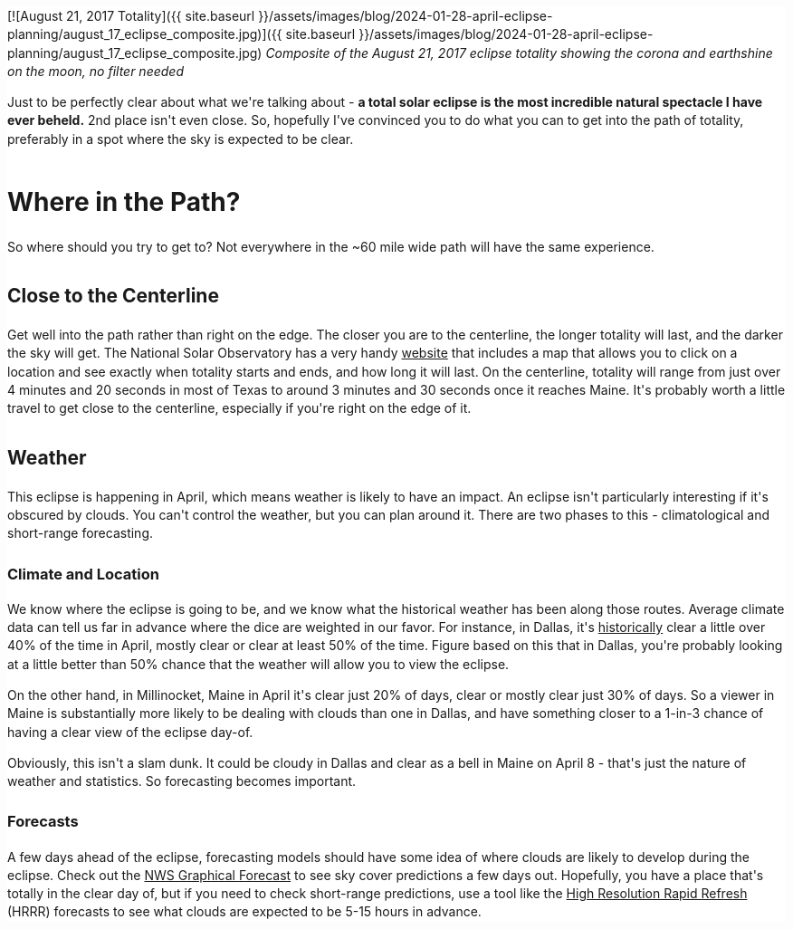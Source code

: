 [![August 21, 2017 Totality]({{ site.baseurl }}/assets/images/blog/2024-01-28-april-eclipse-planning/august_17_eclipse_composite.jpg)]({{ site.baseurl }}/assets/images/blog/2024-01-28-april-eclipse-planning/august_17_eclipse_composite.jpg)
*Composite of the August 21, 2017 eclipse totality showing the corona and earthshine on the moon, no filter needed*

Just to be perfectly clear about what we're talking about - **a total solar eclipse is the most incredible natural spectacle I have ever beheld.** 2nd place isn't even close. So, hopefully I've convinced you to do what you can to get into the path of totality, preferably in a spot where the sky is expected to be clear.

# Where in the Path?
So where should you try to get to?  Not everywhere in the ~60 mile wide path will have the same experience.

## Close to the Centerline
Get well into the path rather than right on the edge.  The closer you are to the centerline, the longer totality will last, and the darker the sky will get.  The National Solar Observatory has a very handy [website](https://nso.edu/for-public/eclipse-map-2024/) that includes a map that allows you to click on a location and see exactly when totality starts and ends, and how long it will last.  On the centerline, totality will range from just over 4 minutes and 20 seconds in most of Texas to around 3 minutes and 30 seconds once it reaches Maine.  It's probably worth a little travel to get close to the centerline, especially if you're right on the edge of it.

## Weather
This eclipse is happening in April, which means weather is likely to have an impact.  An eclipse isn't particularly interesting if it's obscured by clouds.  You can't control the weather, but you can plan around it.  There are two phases to this - climatological and short-range forecasting.

### Climate and Location
We know where the eclipse is going to be, and we know what the historical weather has been along those routes.  Average climate data can tell us far in advance where the dice are weighted in our favor.  For instance, in Dallas, it's [historically](https://weatherspark.com/s/8813/0/Average-Spring-Weather-in-Dallas-Texas-United-States#Figures-CloudCover) clear a little over 40% of the time in April, mostly clear or clear at least 50% of the time.  Figure based on this that in Dallas, you're probably looking at a little better than 50% chance that the weather will allow you to view the eclipse.

On the other hand, in Millinocket, Maine in April it's clear just 20% of days, clear or mostly clear just 30% of days.  So a viewer in Maine is substantially more likely to be dealing with clouds than one in Dallas, and have something closer to a 1-in-3 chance of having a clear view of the eclipse day-of.

Obviously, this isn't a slam dunk.  It could be cloudy in Dallas and clear as a bell in Maine on April 8 - that's just the nature of weather and statistics.  So forecasting becomes important.

### Forecasts
A few days ahead of the eclipse, forecasting models should have some idea of where clouds are likely to develop during the eclipse.  Check out the [NWS Graphical Forecast](https://graphical.weather.gov/sectors/conus.php) to see sky cover predictions a few days out.  Hopefully, you have a place that's totally in the clear day of, but if you need to check short-range predictions, use a tool like the [High Resolution Rapid Refresh](https://rapidrefresh.noaa.gov/hrrr/HRRR/Welcome.cgi?dsKey=hrrr_ncep_jet) (HRRR) forecasts to see what clouds are expected to be 5-15 hours in advance.
